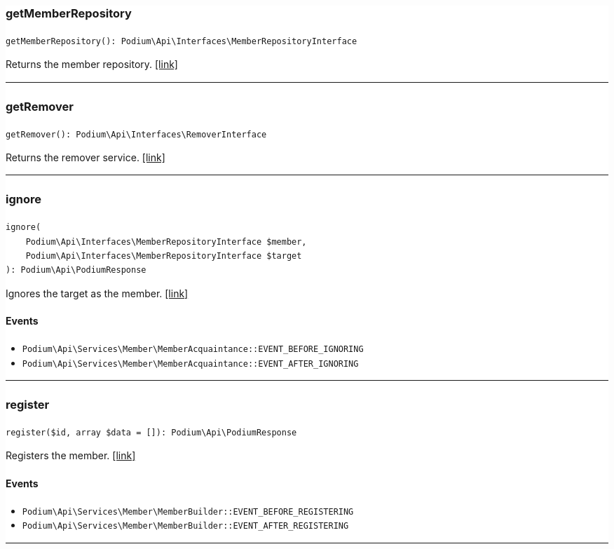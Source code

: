 
### getMemberRepository <span id="getMemberRepository"></span>

```
getMemberRepository(): Podium\Api\Interfaces\MemberRepositoryInterface
```

Returns the member repository. [[link]](https://github.com/yii-podium/yii2-api/blob/master/src/Components/Member.php#L60)

---

### getRemover <span id="getRemover"></span>

```
getRemover(): Podium\Api\Interfaces\RemoverInterface
```

Returns the remover service. [[link]](https://github.com/yii-podium/yii2-api/blob/master/src/Components/Member.php#L207)

---

### ignore <span id="ignore"></span>

```
ignore(
    Podium\Api\Interfaces\MemberRepositoryInterface $member,
    Podium\Api\Interfaces\MemberRepositoryInterface $target
): Podium\Api\PodiumResponse
```

Ignores the target as the member. [[link]](https://github.com/yii-podium/yii2-api/blob/master/src/Components/Member.php#L157)

#### Events

- `Podium\Api\Services\Member\MemberAcquaintance::EVENT_BEFORE_IGNORING`
- `Podium\Api\Services\Member\MemberAcquaintance::EVENT_AFTER_IGNORING`

---

### register <span id="register"></span>

```
register($id, array $data = []): Podium\Api\PodiumResponse
```

Registers the member. [[link]](https://github.com/yii-podium/yii2-api/blob/master/src/Components/Member.php#L90)

#### Events

- `Podium\Api\Services\Member\MemberBuilder::EVENT_BEFORE_REGISTERING`
- `Podium\Api\Services\Member\MemberBuilder::EVENT_AFTER_REGISTERING`

---